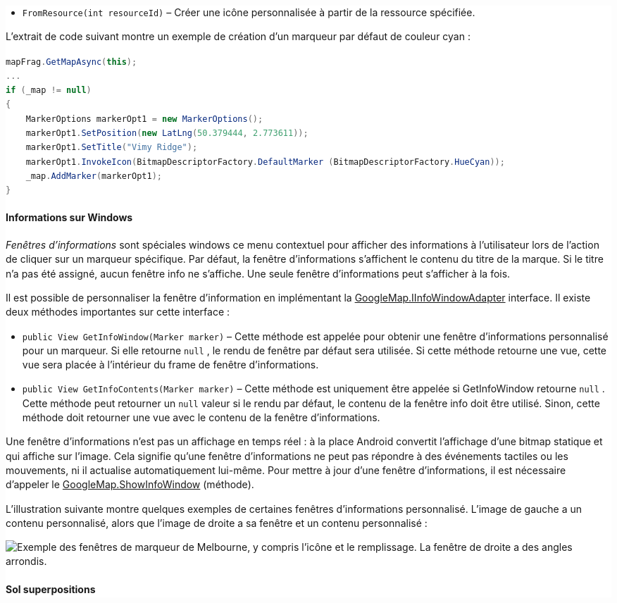 -   `FromResource(int resourceId)` &ndash; Créer une icône personnalisée à partir de la ressource spécifiée.

L’extrait de code suivant montre un exemple de création d’un marqueur par défaut de couleur cyan :

```csharp
mapFrag.GetMapAsync(this);
...
if (_map != null)
{
    MarkerOptions markerOpt1 = new MarkerOptions();
    markerOpt1.SetPosition(new LatLng(50.379444, 2.773611));
    markerOpt1.SetTitle("Vimy Ridge");
    markerOpt1.InvokeIcon(BitmapDescriptorFactory.DefaultMarker (BitmapDescriptorFactory.HueCyan));
    _map.AddMarker(markerOpt1);
}
```


#### <a name="info-windows"></a>Informations sur Windows

*Fenêtres d’informations* sont spéciales windows ce menu contextuel pour afficher des informations à l’utilisateur lors de l’action de cliquer sur un marqueur spécifique. Par défaut, la fenêtre d’informations s’affichent le contenu du titre de la marque. Si le titre n’a pas été assigné, aucun fenêtre info ne s’affiche. Une seule fenêtre d’informations peut s’afficher à la fois.

Il est possible de personnaliser la fenêtre d’information en implémentant la [GoogleMap.IInfoWindowAdapter](https://developers.google.com/maps/documentation/android/reference/com/google/android/gms/maps/GoogleMap.InfoWindowAdapter) interface. Il existe deux méthodes importantes sur cette interface :

-  `public View GetInfoWindow(Marker marker)` &ndash; Cette méthode est appelée pour obtenir une fenêtre d’informations personnalisé pour un marqueur. Si elle retourne `null` , le rendu de fenêtre par défaut sera utilisée. Si cette méthode retourne une vue, cette vue sera placée à l’intérieur du frame de fenêtre d’informations.

-  `public View GetInfoContents(Marker marker)` &ndash; Cette méthode est uniquement être appelée si GetInfoWindow retourne `null` . Cette méthode peut retourner un `null` valeur si le rendu par défaut, le contenu de la fenêtre info doit être utilisé. Sinon, cette méthode doit retourner une vue avec le contenu de la fenêtre d’informations.

Une fenêtre d’informations n’est pas un affichage en temps réel : à la place Android convertit l’affichage d’une bitmap statique et qui affiche sur l’image. Cela signifie qu’une fenêtre d’informations ne peut pas répondre à des événements tactiles ou les mouvements, ni il actualise automatiquement lui-même. Pour mettre à jour d’une fenêtre d’informations, il est nécessaire d’appeler le [GoogleMap.ShowInfoWindow](http://developer.android.com/reference/com/google/android/gms/maps/model/Marker.html#showInfoWindow()) (méthode).

L’illustration suivante montre quelques exemples de certaines fenêtres d’informations personnalisé. L’image de gauche a un contenu personnalisé, alors que l’image de droite a sa fenêtre et un contenu personnalisé :

![Exemple des fenêtres de marqueur de Melbourne, y compris l’icône et le remplissage. La fenêtre de droite a des angles arrondis.](maps-api-images/marker-infowindows.png)


#### <a name="ground-overlays"></a>Sol superpositions
